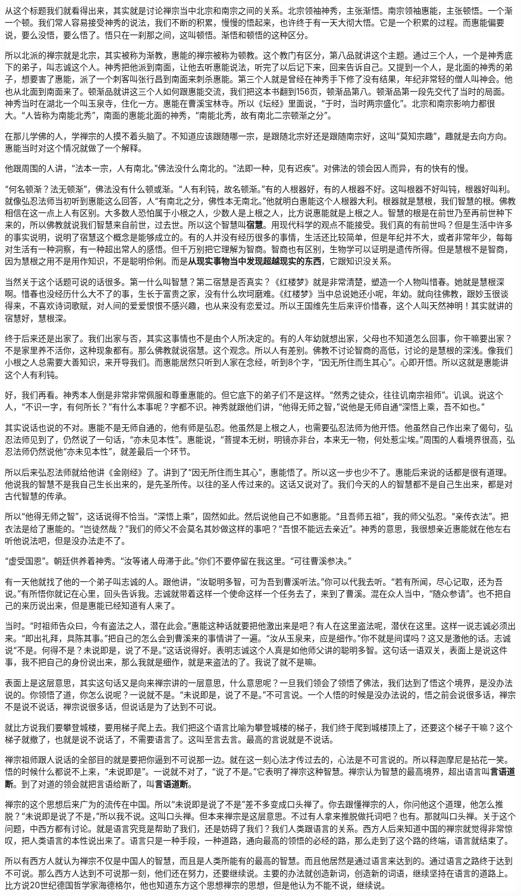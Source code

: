 从这个标题我们就看得出来，其实就是讨论禅宗当中北宗和南宗之间的关系。北宗领袖神秀，主张渐悟。南宗领袖惠能，主张顿悟。一个渐一个顿。我们常人容易接受神秀的说法，我们不断的积累，慢慢的悟起来，也许终于有一天大彻大悟。它是一个积累的过程。而惠能偏要说，要么没悟，要么悟了。悟只在一刹那之间，这叫顿悟。渐悟和顿悟的这种区分。

所以北派的禅宗就是北宗，其实被称为渐教，惠能的禅宗被称为顿教。这个教门有区分，第八品就讲这个主题。通过三个人，一个是神秀底下的弟子，叫志诚这个人。神秀把他派到南面，让他去听惠能说法，听完了以后记下来，回来告诉自己。又提到一个人，是北面的神秀的弟子，想要害了惠能，派了一个刺客叫张行昌到南面来刺杀惠能。第三个人就是曾经在神秀手下修了没有结果，年纪非常轻的僧人叫神会。他也从北面到南面来了。顿渐品就讲这三个人如何跟惠能交流，我们把这本书翻到156页，顿渐品第八。顿渐品第一段先交代了当时的局面。神秀当时在湖北一个叫玉泉寺，住化一方。惠能在曹溪宝林寺。所以《坛经》里面说，“于时，当时两宗盛化”。北宗和南宗影响力都很大。“人皆称为南能北秀”，南面的惠能北面的神秀，“南能北秀，故有南北二宗顿渐之分”。

在那儿学佛的人，学禅宗的人摸不着头脑了。不知道应该跟随哪一宗，是跟随北宗好还是跟随南宗好，这叫“莫知宗趣”，趣就是去向方向。惠能当时对这个情况就做了一个解释。

他跟周围的人讲，“法本一宗，人有南北。”佛法没什么南北的。“法即一种，见有迟疾”。对佛法的领会因人而异，有的快有的慢。

“何名顿渐？法无顿渐”，佛法没有什么顿或渐。“人有利钝，故名顿渐。”有的人根器好，有的人根器不好。这叫根器不好叫钝，根器好叫利。就像弘忍法师当初听到惠能这么回答，人“有南北之分，佛性本无南北。”他就明白惠能这个人根器大利。根器就是慧根，我们智慧的根。佛教相信在这一点上人有区别。大多数人恐怕属于小根之人，少数人是上根之人，比方说惠能就是上根之人。智慧的根是在前世乃至再前世种下来的，所以佛教就说我们智慧来自前世，过去世。所以这个智慧叫**宿慧**。用现代科学的观点不能接受。我们真的有前世吗？但是生活中许多的事实说明，说明了宿慧这个概念是能够成立的。有的人并没有经历很多的事情，生活还比较简单，但是年纪并不大，或者非常年少，每每对生活有一种洞察，有一种超出常人的感悟。但千万别把它理解为智商。智商也有区别，生物学可以证明是遗传所得。但是慧根不是智商，因为慧根之用不是用作知识，不是聪明伶俐。而是**从现实事物当中发现超越现实的东西**，它跟知识没关系。

当然关于这个话题可说的话很多。第一什么叫智慧？第二宿慧是否真实？《红楼梦》就是非常清楚，塑造一个人物叫惜春。她就是慧根深啊。惜春也没经历什么大不了的事，生长于富贵之家，没有什么坎坷磨难。《红楼梦》当中总说她还小呢，年幼。就向往佛教，跟妙玉很谈得来，不喜欢诗词歌赋，对人间的爱爱恨恨不感兴趣，也从来没有恋爱过。所以王国维先生后来评价惜春，这个人叫天然神明！其实就讲的宿慧好，慧根深。

终于后来还是出家了。我们出家与否，其实这事情也不是由个人所决定的。有的人年幼就想出家，父母也不知道怎么回事，你干嘛要出家？不是家里养不活你，这种现象都有。那么佛教就说宿慧。这个观念。所以人有差别。佛教不讨论智商的高低，讨论的是慧根的深浅。像我们小根之人总需要大善知识，来开导我们。而惠能居然只听到人家在念经，听到8个字，“因无所住而生其心”。心即开悟。所以这就是惠能讲这个人有利钝。

好，我们再看。神秀本人倒是非常非常佩服和尊重惠能的。但它底下的弟子们不是这样。“然秀之徒众，往往讥南宗祖师”。讥讽。说这个人，“不识一字，有何所长？”有什么本事呢？字都不识。神秀就跟他们讲，“他得无师之智，”说他是无师自通“深悟上乘，吾不如也。”

其实说话也说的不对。惠能不是无师自通的，他有师是弘忍。他虽然是上根之人，也需要弘忍法师为他开悟。他虽然自己作出来了偈句，弘忍法师见到了，仍然说了一句话，“亦未见本性”。惠能说，“菩提本无树，明镜亦非台，本来无一物，何处惹尘埃。”周围的人看境界很高，弘忍法师仍然说他“亦未见本性”，就差最后一个环节。

所以后来弘忍法师就给他讲《金刚经》了。讲到了“因无所住而生其心”，惠能悟了。所以这一步也少不了。惠能后来说的话都是很有道理。他说我的智慧不是我自己生长出来的，是先圣所传。以往的圣人传过来的。这话又说对了。我们今天的人的智慧都不是自己生出来，都是对古代智慧的传承。

所以“他得无师之智”，这话说得不恰当。“深悟上乘”，固然如此。然后说他自己不如惠能。“且吾师五祖”，我的师父弘忍。“亲传衣法”。把衣法是给了惠能的。“岂徒然哉？”我们的师父不会莫名其妙做这样的事吧？“吾恨不能远去亲近”。神秀的意思，我很想亲近惠能就在他左右听他说法吧，但是没办法走不了。

“虚受国恩”。朝廷供养着神秀。“汝等诸人毋滞于此。”你们不要停留在我这里。“可往曹溪参决。”

有一天他就找了他的一个弟子叫志诚的人。跟他讲，“汝聪明多智，可为吾到曹溪听法。”你可以代我去听。“若有所闻，尽心记取，还为吾说。”有所悟你就记在心里，回头告诉我。志诚就带着这样一个使命这样一个任务去了，来到了曹溪。混在众人当中，“随众参请”。也不把自己的来历说出来，但是惠能已经知道有人来了。

当时。“时祖师告众曰，今有盗法之人，潜在此会。”惠能这种话就要把他激出来是吧？有人在这里盗法呢，潜伏在这里。这样一说志诚必须出来。“即出礼拜，具陈其事。”把自己的怎么会到曹溪来的事情讲了一遍。“汝从玉泉来，应是细作。”你不就是间谍吗？这又是激他的话。志诚说“不是。何得不是？未说即是，说了不是。”这话说得好。表明志诚这个人真是如他师父讲的聪明多智。这句话一语双关，表面上是说这件事，我不把自己的身份说出来，那么我就是细作，就是来盗法的了。我说了就不是嘛。

表面上是这层意思，其实这句话又是向来禅宗讲的一层意思，什么意思呢？一旦我们领会了领悟了佛法，我们达到了悟这个境界，是没办法说的。你领悟了道，你怎么说呢？一说就不是。“未说即是，说了不是。”不可言说。一个人悟的时候是没办法说的，悟之前会说很多话，禅宗不是说不说话，禅宗说很多话，但说话是为了达到不可说。

就比方说我们要攀登城楼，要用梯子爬上去。我们把这个语言比喻为攀登城楼的梯子，我们终于爬到城楼顶上了，还要这个梯子干嘛？这个梯子就撤了，也就是说不说话了，不需要语言了。这叫至言去言。最高的言说就是不说话。

禅宗祖师跟人说话的全部目的就是要把你逼到不可说那一边。就在这一刻心法才传过去的，心法是不可言说的。所以释迦摩尼是拈花一笑。悟的时候什么都说不上来，“未说即是”。一说就不对了，“说了不是。”它表明了禅宗这种智慧。禅宗认为智慧的最高境界，超出语言叫**言语道断**。到了对道的领会就把言语给断了，叫**言语道断**。

禅宗的这个思想后来广为的流传在中国。所以“未说即是说了不是”差不多变成口头禅了。你去跟懂禅宗的人，你问他这个道理，他怎么推脱？“未说即是说了不是，”所以我不说。这叫口头禅。但本来禅宗是这层意思。不过有人拿来推脱做托词吧？也有。那就叫口头禅。关于这个问题，中西方都有讨论。就是语言究竞是帮助了我们，还是妨碍了我们？我们人类跟语言的关系。西方人后来知道中国的禅宗就觉得非常惊叹，把人类语言的本性说出来了。语言只是一种手段，一种道路，通向最高的领悟的必经的路，那么走到了这个路的终端，语言就结束了。

所以有西方人就认为禅宗不仅是中国人的智慧，而且是人类所能有的最高的智慧。而且他居然是通过语言来达到的。通过语言之路终于达到不可说。那么西方人达到不可说那一刻，他们还在努力，还要继续说。主要的办法就创造新词，创造新的词语，继续坚持在语言的道路上。比方说20世纪德国哲学家海德格尔，他也知道东方这个思想禅宗的思想，但是他认为不能不说，继续说。
